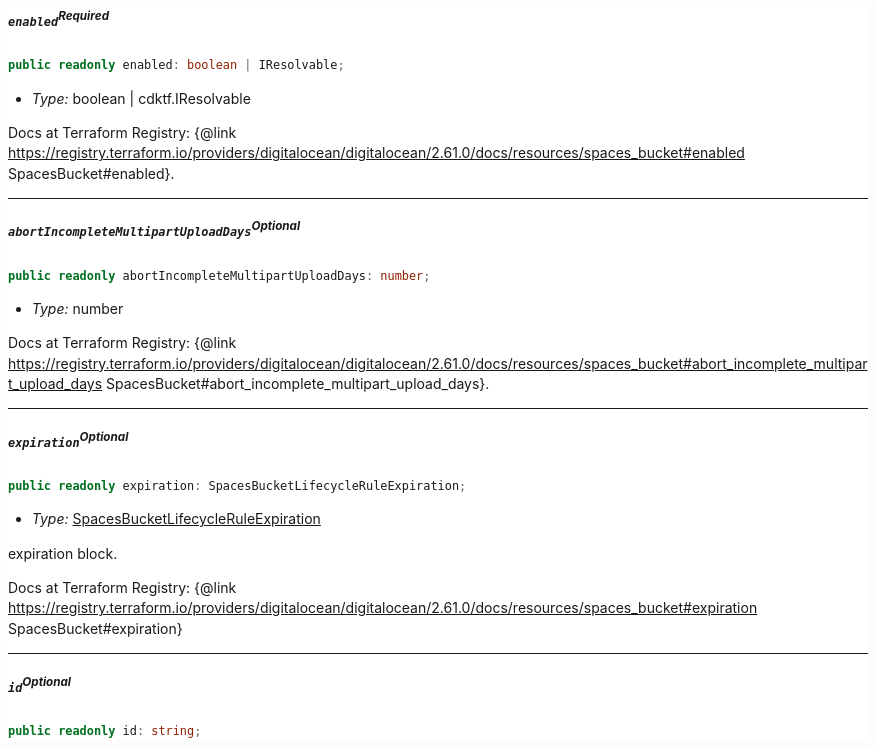 
##### `enabled`<sup>Required</sup> <a name="enabled" id="@cdktf/provider-digitalocean.spacesBucket.SpacesBucketLifecycleRule.property.enabled"></a>

```typescript
public readonly enabled: boolean | IResolvable;
```

- *Type:* boolean | cdktf.IResolvable

Docs at Terraform Registry: {@link https://registry.terraform.io/providers/digitalocean/digitalocean/2.61.0/docs/resources/spaces_bucket#enabled SpacesBucket#enabled}.

---

##### `abortIncompleteMultipartUploadDays`<sup>Optional</sup> <a name="abortIncompleteMultipartUploadDays" id="@cdktf/provider-digitalocean.spacesBucket.SpacesBucketLifecycleRule.property.abortIncompleteMultipartUploadDays"></a>

```typescript
public readonly abortIncompleteMultipartUploadDays: number;
```

- *Type:* number

Docs at Terraform Registry: {@link https://registry.terraform.io/providers/digitalocean/digitalocean/2.61.0/docs/resources/spaces_bucket#abort_incomplete_multipart_upload_days SpacesBucket#abort_incomplete_multipart_upload_days}.

---

##### `expiration`<sup>Optional</sup> <a name="expiration" id="@cdktf/provider-digitalocean.spacesBucket.SpacesBucketLifecycleRule.property.expiration"></a>

```typescript
public readonly expiration: SpacesBucketLifecycleRuleExpiration;
```

- *Type:* <a href="#@cdktf/provider-digitalocean.spacesBucket.SpacesBucketLifecycleRuleExpiration">SpacesBucketLifecycleRuleExpiration</a>

expiration block.

Docs at Terraform Registry: {@link https://registry.terraform.io/providers/digitalocean/digitalocean/2.61.0/docs/resources/spaces_bucket#expiration SpacesBucket#expiration}

---

##### `id`<sup>Optional</sup> <a name="id" id="@cdktf/provider-digitalocean.spacesBucket.SpacesBucketLifecycleRule.property.id"></a>

```typescript
public readonly id: string;
```
